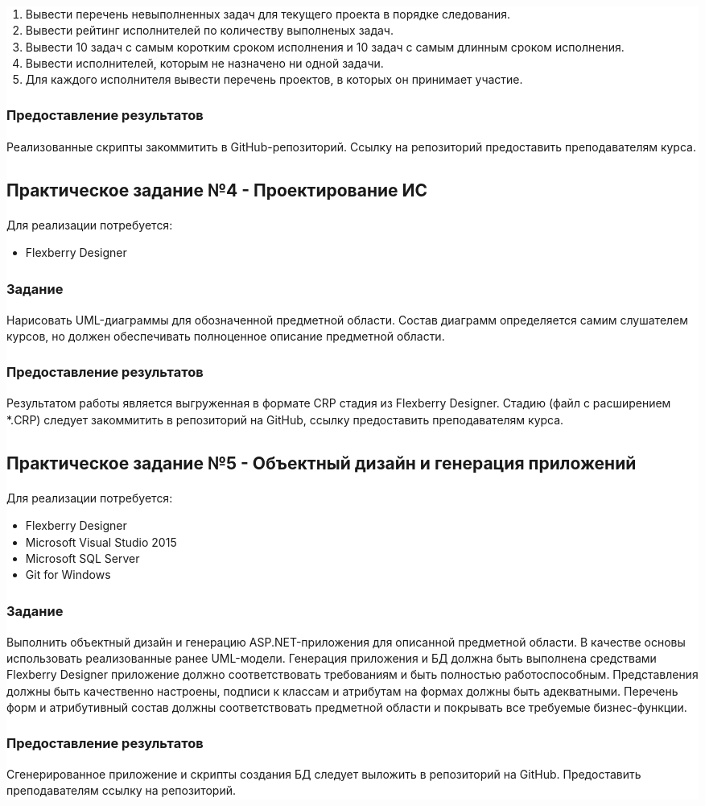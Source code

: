 1. Вывести перечень невыполненных задач для текущего проекта в порядке следования.
2. Вывести рейтинг исполнителей по количеству выполненых задач.
3. Вывести 10 задач с самым коротким сроком исполнения и 10 задач с самым длинным сроком исполнения.
4. Вывести исполнителей, которым не назначено ни одной задачи.
5. Для каждого исполнителя вывести перечень проектов, в которых он принимает участие.

### Предоставление результатов

Реализованные скрипты закоммитить в GitHub-репозиторий. Ссылку на репозиторий предоставить преподавателям курса.

## Практическое задание №4 - Проектирование ИС

Для реализации потребуется:

*	Flexberry Designer

### Задание

Нарисовать UML-диаграммы для обозначенной предметной области. Состав диаграмм определяется самим слушателем курсов, но должен обеспечивать полноценное описание предметной области.

### Предоставление результатов

Результатом работы является выгруженная в формате CRP стадия из Flexberry Designer. Стадию (файл с расширением *.CRP) следует закоммитить в репозиторий на GitHub, ссылку предоставить преподавателям курса.

## Практическое задание №5 - Объектный дизайн и генерация приложений

Для реализации потребуется:

*	Flexberry Designer
*	Microsoft Visual Studio 2015
*	Microsoft SQL Server
*	Git for Windows

### Задание

Выполнить объектный дизайн и генерацию ASP.NET-приложения для описанной предметной области. В качестве основы использовать реализованные ранее UML-модели. Генерация приложения и БД должна быть выполнена средствами Flexberry Designer приложение должно соответствовать требованиям и быть полностью работоспособным. Представления должны быть качественно настроены, подписи к классам и атрибутам на формах должны быть адекватными. Перечень форм и атрибутивный состав должны соответствовать предметной области и покрывать все требуемые бизнес-функции.

### Предоставление результатов

Сгенерированное приложение и скрипты создания БД следует выложить в репозиторий на GitHub. Предоставить преподавателям ссылку на репозиторий.
